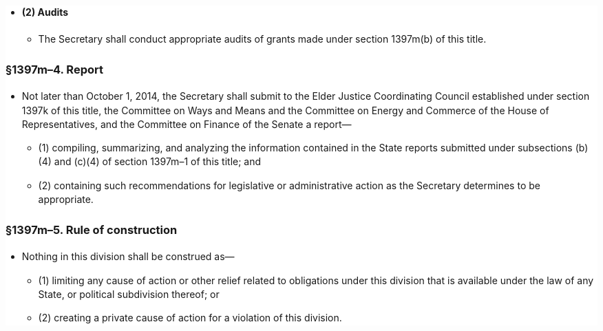 * #### (2) Audits
  * The Secretary shall conduct appropriate audits of grants made under section 1397m(b) of this title.

### §1397m–4. Report
* Not later than October 1, 2014, the Secretary shall submit to the Elder Justice Coordinating Council established under section 1397k of this title, the Committee on Ways and Means and the Committee on Energy and Commerce of the House of Representatives, and the Committee on Finance of the Senate a report—

  * (1) compiling, summarizing, and analyzing the information contained in the State reports submitted under subsections (b)(4) and (c)(4) of section 1397m–1 of this title; and

  * (2) containing such recommendations for legislative or administrative action as the Secretary determines to be appropriate.

### §1397m–5. Rule of construction
* Nothing in this division shall be construed as—

  * (1) limiting any cause of action or other relief related to obligations under this division that is available under the law of any State, or political subdivision thereof; or

  * (2) creating a private cause of action for a violation of this division.